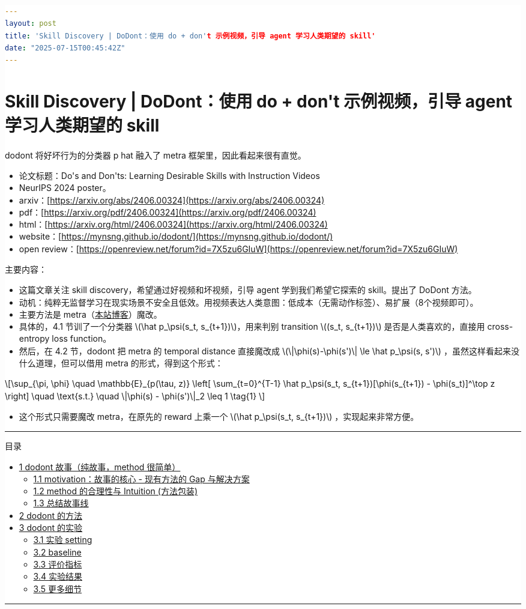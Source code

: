 ```yaml
---
layout: post
title: 'Skill Discovery | DoDont：使用 do + don't 示例视频，引导 agent 学习人类期望的 skill'
date: "2025-07-15T00:45:42Z"
---
```

Skill Discovery | DoDont：使用 do + don't 示例视频，引导 agent 学习人类期望的 skill
==================================================================

dodont 将好坏行为的分类器 p hat 融入了 metra 框架里，因此看起来很有直觉。

  

*   论文标题：Do's and Don'ts: Learning Desirable Skills with Instruction Videos
*   NeurIPS 2024 poster。
*   arxiv：[https://arxiv.org/abs/2406.00324](https://arxiv.org/abs/2406.00324)
*   pdf：[https://arxiv.org/pdf/2406.00324](https://arxiv.org/pdf/2406.00324)
*   html：[https://arxiv.org/html/2406.00324](https://arxiv.org/html/2406.00324)
*   website：[https://mynsng.github.io/dodont/](https://mynsng.github.io/dodont/)
*   open review：[https://openreview.net/forum?id=7X5zu6GIuW](https://openreview.net/forum?id=7X5zu6GIuW)

主要内容：

*   这篇文章关注 skill discovery，希望通过好视频和坏视频，引导 agent 学到我们希望它探索的 skill。提出了 DoDont 方法。
*   动机：纯粹无监督学习在现实场景不安全且低效。用视频表达人类意图：低成本（无需动作标签）、易扩展（8个视频即可）。
*   主要方法是 metra（[本站博客](https://www.cnblogs.com/moonout/p/18980763)）魔改。
*   具体的，4.1 节训了一个分类器 \\(\\hat p\_\\psi(s\_t, s\_{t+1})\\)，用来判别 transition \\((s\_t, s\_{t+1})\\) 是否是人类喜欢的，直接用 cross-entropy loss function。
*   然后，在 4.2 节，dodont 把 metra 的 temporal distance 直接魔改成 \\(\\|\\phi(s)-\\phi(s')\\| \\le \\hat p\_\\psi(s, s')\\) ，虽然这样看起来没什么道理，但可以借用 metra 的形式，得到这个形式：

\\\[\\sup\_{\\pi, \\phi} \\quad \\mathbb{E}\_{p(\\tau, z)} \\left\[ \\sum\_{t=0}^{T-1} \\hat p\_\\psi(s\_t, s\_{t+1})\[\\phi(s\_{t+1}) - \\phi(s\_t)\]^\\top z \\right\] \\quad \\text{s.t.} \\quad \\|\\phi(s) - \\phi(s')\\|\_2 \\leq 1 \\tag{1} \\\]

*   这个形式只需要魔改 metra，在原先的 reward 上乘一个 \\(\\hat p\_\\psi(s\_t, s\_{t+1})\\) ，实现起来非常方便。

* * *

目录

*   [1 dodont 故事（纯故事，method 很简单）](#1-dodont-故事纯故事method-很简单)
    *   [1.1 motivation：故事的核心 - 现有方法的 Gap 与解决方案](#11-motivation故事的核心---现有方法的-gap-与解决方案)
    *   [1.2 method 的合理性与 Intuition (方法包装)](#12-method-的合理性与-intuition-方法包装)
    *   [1.3 总结故事线](#13-总结故事线)
*   [2 dodont 的方法](#2-dodont-的方法)
*   [3 dodont 的实验](#3-dodont-的实验)
    *   [3.1 实验 setting](#31-实验-setting)
    *   [3.2 baseline](#32-baseline)
    *   [3.3 评价指标](#33-评价指标)
    *   [3.4 实验结果](#34-实验结果)
    *   [3.5 更多细节](#35-更多细节)

* * *
